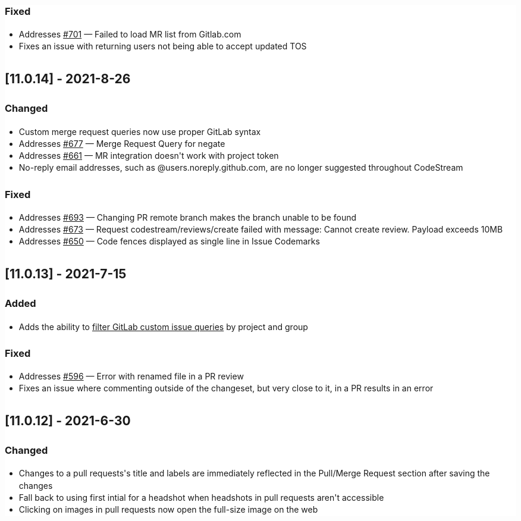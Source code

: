 ### Fixed

- Addresses [#701](https://github.com/TeamCodeStream/CodeStream/issues/701) &mdash; Failed to load MR list from Gitlab.com
- Fixes an issue with returning users not being able to accept updated TOS

## [11.0.14] - 2021-8-26

### Changed

- Custom merge request queries now use proper GitLab syntax
- Addresses [#677](https://github.com/TeamCodeStream/CodeStream/issues/677) &mdash; Merge Request Query for negate
- Addresses [#661](https://github.com/TeamCodeStream/CodeStream/issues/661) &mdash; MR integration doesn't work with project token
- No-reply email addresses, such as @users.noreply.github.com, are no longer suggested throughout CodeStream

### Fixed

- Addresses [#693](https://github.com/TeamCodeStream/CodeStream/issues/693) &mdash; Changing PR remote branch makes the branch unable to be found
- Addresses [#673](https://github.com/TeamCodeStream/CodeStream/issues/673) &mdash; Request codestream/reviews/create failed with message: Cannot create review. Payload exceeds 10MB
- Addresses [#650](https://github.com/TeamCodeStream/CodeStream/issues/650) &mdash; Code fences displayed as single line in Issue Codemarks

## [11.0.13] - 2021-7-15

### Added

- Adds the ability to [filter GitLab custom issue queries](https://guide.codestream.us/userguide/faq/custom-queries-gl/) by project and group

### Fixed

- Addresses [#596](https://github.com/TeamCodeStream/CodeStream/issues/596) &mdash; Error with renamed file in a PR review
- Fixes an issue where commenting outside of the changeset, but very close to it, in a PR results in an error

## [11.0.12] - 2021-6-30

### Changed

- Changes to a pull requests's title and labels are immediately reflected in the Pull/Merge Request section after saving the changes
- Fall back to using first intial for a headshot when headshots in pull requests aren't accessible
- Clicking on images in pull requests now open the full-size image on the web
